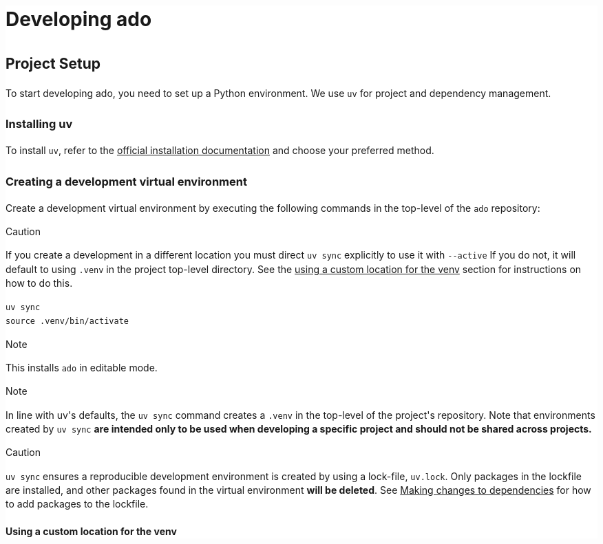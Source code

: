 # Developing ado

## Project Setup

To start developing ado, you need to set up a Python environment. We use `uv`
for project and dependency management.

### Installing uv

To install `uv`, refer to the
[official installation documentation](https://docs.astral.sh/uv/getting-started/installation/#installing-uv)
and choose your preferred method.

### Creating a development virtual environment

Create a development virtual environment by executing the following commands in
the top-level of the `ado` repository:

> [!CAUTION]
>
> If you create a development in a different location you must direct `uv sync`
> explicitly to use it with `--active` If you do not, it will default to using
> `.venv` in the project top-level directory. See the
> [using a custom location for the venv](#using-a-custom-location-for-the-venv)
> section for instructions on how to do this.

```commandline
uv sync
source .venv/bin/activate
```

> [!NOTE]
>
> This installs `ado` in editable mode.


> [!NOTE]
>
> In line with uv's defaults, the `uv sync` command creates a `.venv` in the
> top-level of the project's repository. Note that environments created by
> `uv sync` **are intended only to be used when developing a specific project
> and should not be shared across projects.**


> [!CAUTION]
>
> `uv sync` ensures a reproducible development environment is created by using a
> lock-file, `uv.lock`. Only packages in the lockfile are installed, and other
> packages found in the virtual environment **will be deleted**. See
> [Making changes to dependencies](#making-changes-to-dependencies) for how to
> add packages to the lockfile.

#### Using a custom location for the venv
